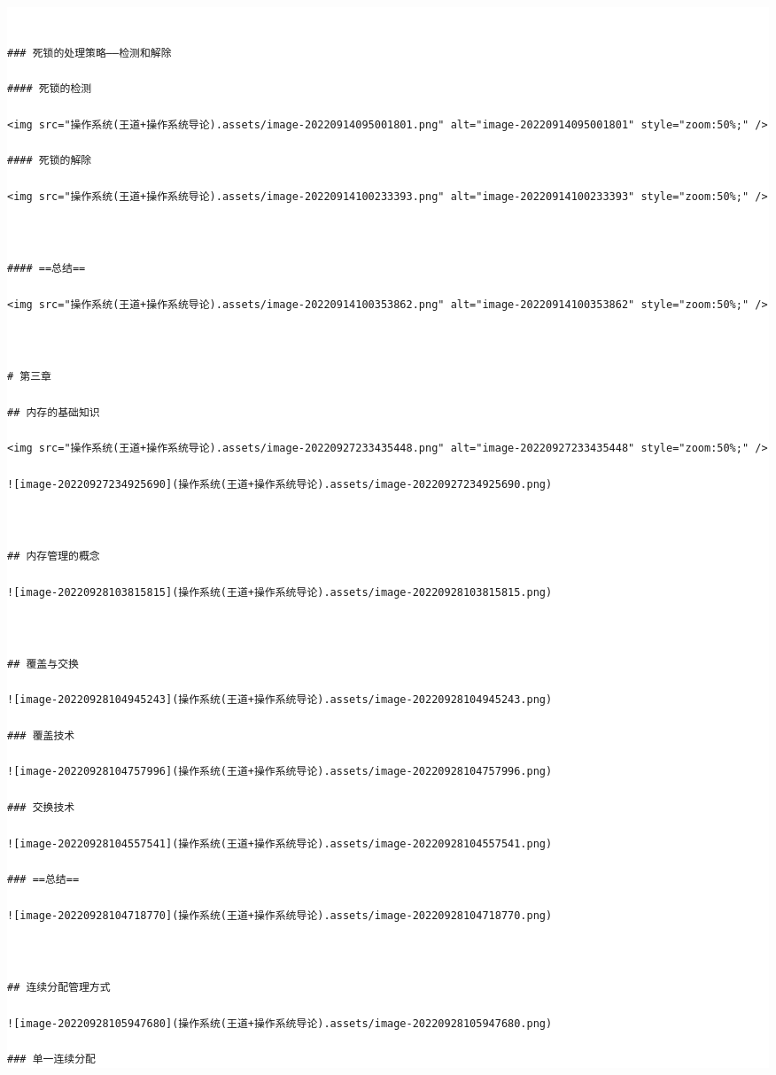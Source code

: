   ```


### 死锁的处理策略——检测和解除

#### 死锁的检测

<img src="操作系统(王道+操作系统导论).assets/image-20220914095001801.png" alt="image-20220914095001801" style="zoom:50%;" />

#### 死锁的解除

<img src="操作系统(王道+操作系统导论).assets/image-20220914100233393.png" alt="image-20220914100233393" style="zoom:50%;" />



#### ==总结==

<img src="操作系统(王道+操作系统导论).assets/image-20220914100353862.png" alt="image-20220914100353862" style="zoom:50%;" />



# 第三章

## 内存的基础知识

<img src="操作系统(王道+操作系统导论).assets/image-20220927233435448.png" alt="image-20220927233435448" style="zoom:50%;" />

![image-20220927234925690](操作系统(王道+操作系统导论).assets/image-20220927234925690.png)



## 内存管理的概念

![image-20220928103815815](操作系统(王道+操作系统导论).assets/image-20220928103815815.png)



## 覆盖与交换

![image-20220928104945243](操作系统(王道+操作系统导论).assets/image-20220928104945243.png)

### 覆盖技术

![image-20220928104757996](操作系统(王道+操作系统导论).assets/image-20220928104757996.png)

### 交换技术

![image-20220928104557541](操作系统(王道+操作系统导论).assets/image-20220928104557541.png)

### ==总结==

![image-20220928104718770](操作系统(王道+操作系统导论).assets/image-20220928104718770.png)



## 连续分配管理方式

![image-20220928105947680](操作系统(王道+操作系统导论).assets/image-20220928105947680.png)

### 单一连续分配
  ```